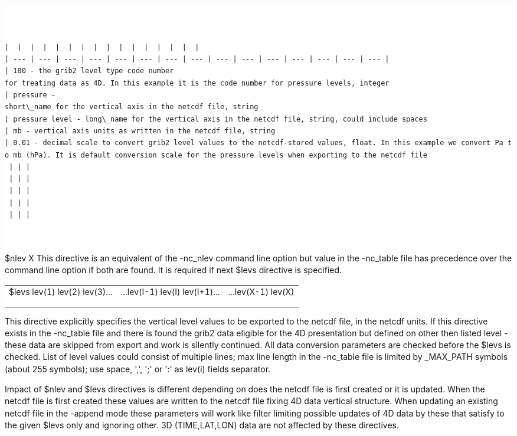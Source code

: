 ```



|  |  |  |  |  |  |  |  |  |  |  |  |  |  |  |
| --- | --- | --- | --- | --- | --- | --- | --- | --- | --- | --- | --- | --- | --- | --- |
| 100 - the grib2 level type code number
for treating data as 4D. In this example it is the code number for pressure levels, integer
| pressure -
short\_name for the vertical axis in the netcdf file, string
| pressure level - long\_name for the vertical axis in the netcdf file, string, could include spaces
| mb - vertical axis units as written in the netcdf file, string
| 0.01 - decimal scale to convert grib2 level values to the netcdf-stored values, float. In this example we convert Pa to mb (hPa). It is default conversion scale for the pressure levels when exporting to the netcdf file
 | | |
 | | |
 | | |
 | | |
 | | |



```

$nlev X
This directive is an equivalent of the -nc_nlev command line option
but value in the -nc_table file has precedence over the command line option if both are found.
It is required if next $levs directive is specified.

|                               |                                |                    |
| ----------------------------- | ------------------------------ | ------------------ |
| $levs lev(1) lev(2) lev(3)... | ...lev(I-1) lev(I) lev(I+1)... | ...lev(X-1) lev(X) |
|                               |
|                               |

This directive explicitly specifies the vertical level values to be exported
to the netcdf file, in the netcdf units.
If this directive exists in the -nc_table file and there is found the grib2 data
eligible for the 4D presentation but defined on other then listed level -
these data are skipped from export and work is silently continued.
All data conversion parameters are checked before the $levs is checked.
List of level values could consist of multiple lines;
max line length in the -nc_table file is limited by \_MAX_PATH symbols (about 255 symbols);
use space, ',', ';' or ':' as lev(i) fields separator.

Impact of $nlev and $levs directives is different depending on
does the netcdf file is first created or it is updated.
When the netcdf file is first created these values are written
to the netcdf file fixing 4D data vertical structure.
When updating an existing netcdf file in the -append mode
these parameters will work like filter limiting possible
updates of 4D data by these that satisfy to the given $levs only and
ignoring other. 3D (TIME,LAT,LON) data are not affected by these directives.

